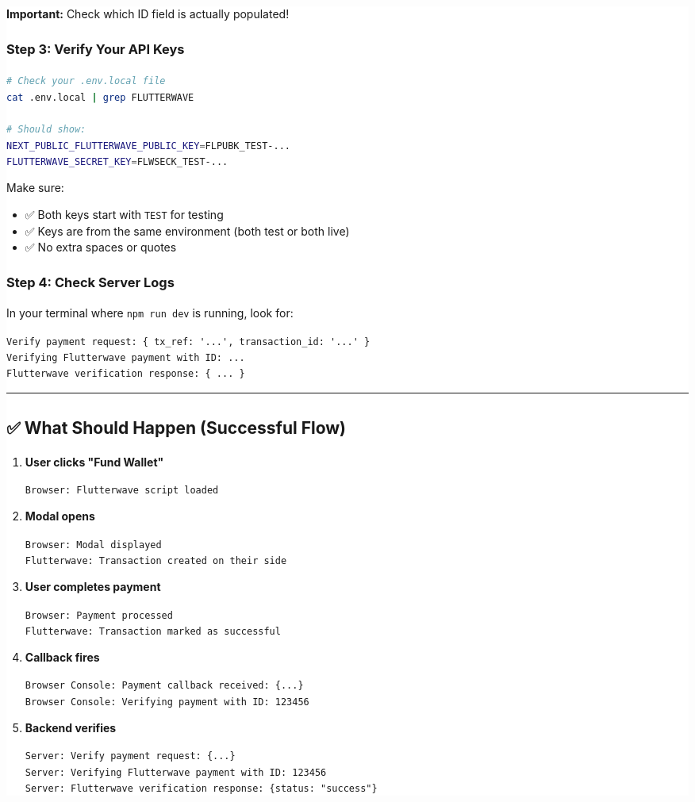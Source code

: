 **Important:** Check which ID field is actually populated!

### Step 3: Verify Your API Keys

```bash
# Check your .env.local file
cat .env.local | grep FLUTTERWAVE

# Should show:
NEXT_PUBLIC_FLUTTERWAVE_PUBLIC_KEY=FLPUBK_TEST-...
FLUTTERWAVE_SECRET_KEY=FLWSECK_TEST-...
```

Make sure:
- ✅ Both keys start with `TEST` for testing
- ✅ Keys are from the same environment (both test or both live)
- ✅ No extra spaces or quotes

### Step 4: Check Server Logs

In your terminal where `npm run dev` is running, look for:

```
Verify payment request: { tx_ref: '...', transaction_id: '...' }
Verifying Flutterwave payment with ID: ...
Flutterwave verification response: { ... }
```

---

## ✅ What Should Happen (Successful Flow)

1. **User clicks "Fund Wallet"**
   ```
   Browser: Flutterwave script loaded
   ```

2. **Modal opens**
   ```
   Browser: Modal displayed
   Flutterwave: Transaction created on their side
   ```

3. **User completes payment**
   ```
   Browser: Payment processed
   Flutterwave: Transaction marked as successful
   ```

4. **Callback fires**
   ```
   Browser Console: Payment callback received: {...}
   Browser Console: Verifying payment with ID: 123456
   ```

5. **Backend verifies**
   ```
   Server: Verify payment request: {...}
   Server: Verifying Flutterwave payment with ID: 123456
   Server: Flutterwave verification response: {status: "success"}
   ```
